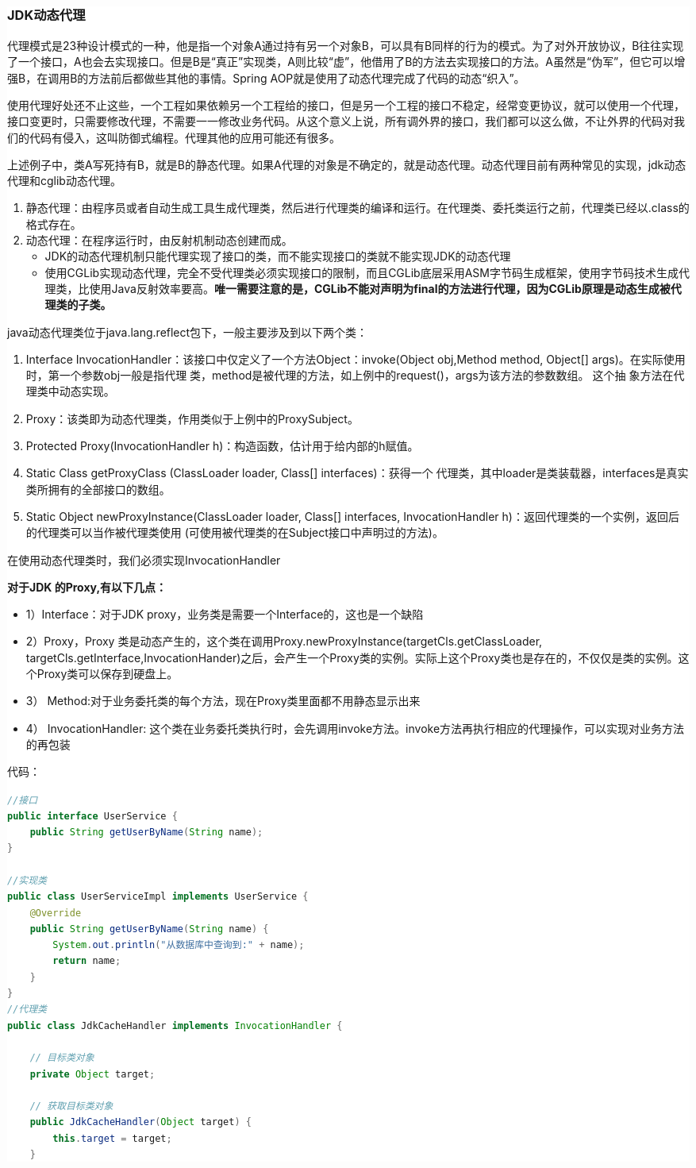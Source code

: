 
### JDK动态代理

代理模式是23种设计模式的一种，他是指一个对象A通过持有另一个对象B，可以具有B同样的行为的模式。为了对外开放协议，B往往实现了一个接口，A也会去实现接口。但是B是“真正”实现类，A则比较“虚”，他借用了B的方法去实现接口的方法。A虽然是“伪军”，但它可以增强B，在调用B的方法前后都做些其他的事情。Spring AOP就是使用了动态代理完成了代码的动态“织入”。

使用代理好处还不止这些，一个工程如果依赖另一个工程给的接口，但是另一个工程的接口不稳定，经常变更协议，就可以使用一个代理，接口变更时，只需要修改代理，不需要一一修改业务代码。从这个意义上说，所有调外界的接口，我们都可以这么做，不让外界的代码对我们的代码有侵入，这叫防御式编程。代理其他的应用可能还有很多。

上述例子中，类A写死持有B，就是B的静态代理。如果A代理的对象是不确定的，就是动态代理。动态代理目前有两种常见的实现，jdk动态代理和cglib动态代理。

1. 静态代理：由程序员或者自动生成工具生成代理类，然后进行代理类的编译和运行。在代理类、委托类运行之前，代理类已经以.class的格式存在。
2. 动态代理：在程序运行时，由反射机制动态创建而成。
   - JDK的动态代理机制只能代理实现了接口的类，而不能实现接口的类就不能实现JDK的动态代理
   - 使用CGLib实现动态代理，完全不受代理类必须实现接口的限制，而且CGLib底层采用ASM字节码生成框架，使用字节码技术生成代理类，比使用Java反射效率要高。**唯一需要注意的是，CGLib不能对声明为final的方法进行代理，因为CGLib原理是动态生成被代理类的子类。**

java动态代理类位于java.lang.reflect包下，一般主要涉及到以下两个类：

1. Interface InvocationHandler：该接口中仅定义了一个方法Object：invoke(Object obj,Method method, Object[] args)。在实际使用时，第一个参数obj一般是指代理 类，method是被代理的方法，如上例中的request()，args为该方法的参数数组。 这个抽 象方法在代理类中动态实现。

2. Proxy：该类即为动态代理类，作用类似于上例中的ProxySubject。

3. Protected Proxy(InvocationHandler h)：构造函数，估计用于给内部的h赋值。

4. Static Class getProxyClass (ClassLoader loader, Class[] interfaces)：获得一个 代理类，其中loader是类装载器，interfaces是真实类所拥有的全部接口的数组。

5. Static Object newProxyInstance(ClassLoader loader, Class[] interfaces, InvocationHandler h)：返回代理类的一个实例，返回后的代理类可以当作被代理类使用 (可使用被代理类的在Subject接口中声明过的方法)。

在使用动态代理类时，我们必须实现InvocationHandler

**对于JDK 的Proxy,有以下几点：**

-   1）Interface：对于JDK proxy，业务类是需要一个Interface的，这也是一个缺陷
  
- 2）Proxy，Proxy 类是动态产生的，这个类在调用Proxy.newProxyInstance(targetCls.getClassLoader, targetCls.getInterface,InvocationHander)之后，会产生一个Proxy类的实例。实际上这个Proxy类也是存在的，不仅仅是类的实例。这个Proxy类可以保存到硬盘上。
  
- 3） Method:对于业务委托类的每个方法，现在Proxy类里面都不用静态显示出来
  
- 4） InvocationHandler: 这个类在业务委托类执行时，会先调用invoke方法。invoke方法再执行相应的代理操作，可以实现对业务方法的再包装

代码：

```java
//接口
public interface UserService {
    public String getUserByName(String name);
}
 
//实现类
public class UserServiceImpl implements UserService {
    @Override
    public String getUserByName(String name) {
        System.out.println("从数据库中查询到:" + name);
        return name;
    }
}
//代理类
public class JdkCacheHandler implements InvocationHandler {

    // 目标类对象
    private Object target;

    // 获取目标类对象
    public JdkCacheHandler(Object target) {
        this.target = target;
    }

```
